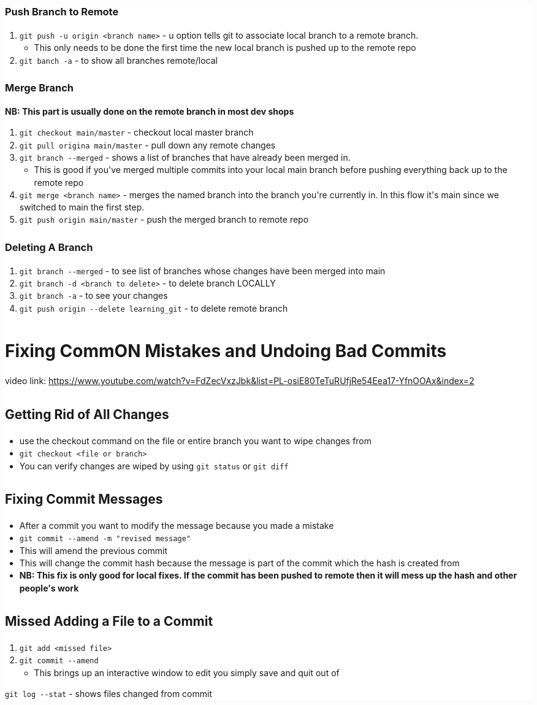 ### Push Branch to Remote
1. `git push -u origin <branch name>` - u option tells git to associate local branch to a remote branch.
	- This only needs to be done the first time the new local branch is pushed up to the remote repo
2. `git banch -a` - to show all branches remote/local

### Merge Branch
**NB: This part is usually done on the remote branch in most dev shops**
1. `git checkout main/master` - checkout local master branch
2. `git pull origina main/master` - pull down any remote changes
3. `git branch --merged` - shows a list of branches that have already been merged in.
	- This is good if you've merged multiple commits into your local main branch before pushing everything back up to the remote repo
3. `git merge <branch name>` - merges the named branch into the branch you're currently in. In this flow it's main since we switched to main the first step.
4. `git push origin main/master` - push the merged branch to remote repo

### Deleting A Branch
1. `git branch --merged` - to see list of branches whose changes have been merged into main
2. `git branch -d <branch to delete>` - to delete branch LOCALLY
3. `git branch -a` - to see your changes
4. `git push origin --delete learning_git` - to delete remote branch

# Fixing CommON Mistakes and Undoing Bad Commits
video link: https://www.youtube.com/watch?v=FdZecVxzJbk&list=PL-osiE80TeTuRUfjRe54Eea17-YfnOOAx&index=2

## Getting Rid of All Changes
- use the checkout command on the file or entire branch you want to wipe changes from
- `git checkout <file or branch>`
- You can verify changes are wiped by using `git status` or `git diff`

## Fixing Commit Messages
- After a commit you want to modify the message because you made a mistake
- `git commit --amend -m "revised message"`
- This will amend the previous commit
- This will change the commit hash because the message is part of the commit which the hash is created from
- **NB: This fix is only good for local fixes. If the commit has been pushed to remote then it will mess up the hash and other people's work**

## Missed Adding a File to a Commit
1. `git add <missed file>`
2. `git commit --amend`
	- This brings up an interactive window to edit you simply save and quit out of

`git log --stat` - shows files changed from commit

